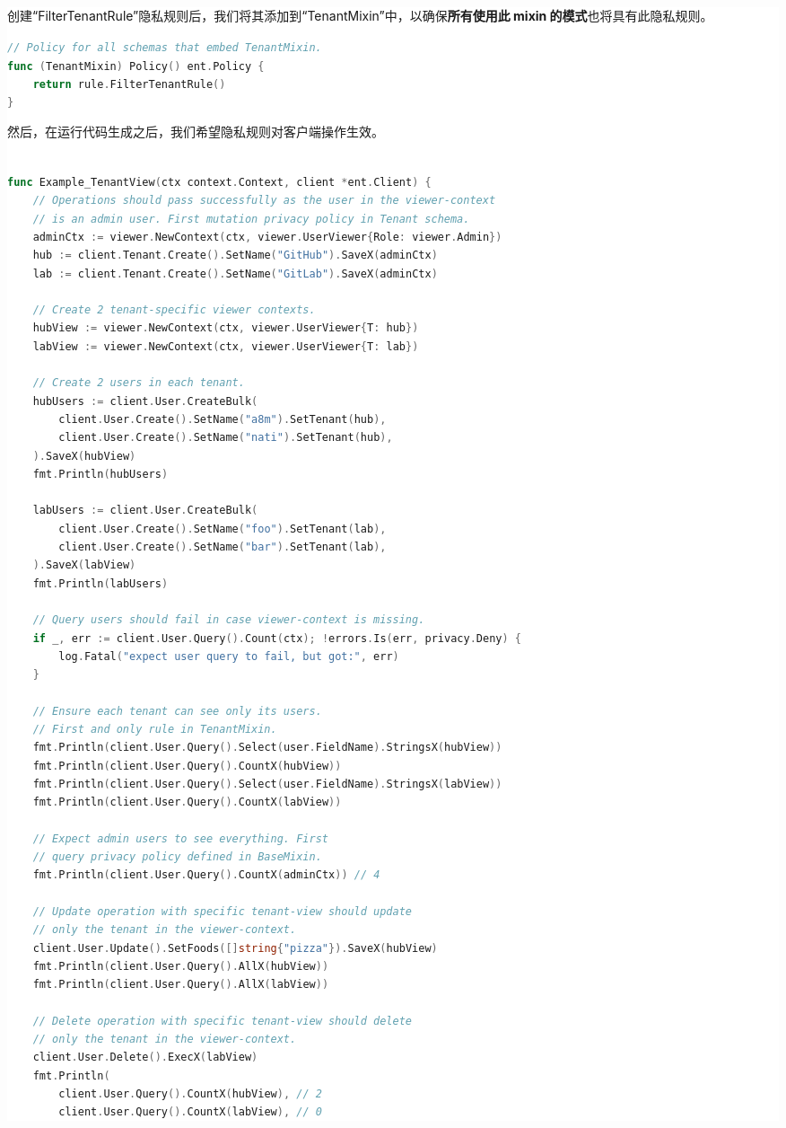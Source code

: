 创建“FilterTenantRule”隐私规则后，我们将其添加到“TenantMixin”中，以确保**所有使用此 mixin 的模式**也将具有此隐私规则。

```go title="examples/privacytenant/ent/schema/mixin.go"
// Policy for all schemas that embed TenantMixin.
func (TenantMixin) Policy() ent.Policy {
    return rule.FilterTenantRule()
}
```

然后，在运行代码生成之后，我们希望隐私规则对客户端操作生效。

```go title="examples/privacytenant/example_test.go"

func Example_TenantView(ctx context.Context, client *ent.Client) {
    // Operations should pass successfully as the user in the viewer-context
    // is an admin user. First mutation privacy policy in Tenant schema.
    adminCtx := viewer.NewContext(ctx, viewer.UserViewer{Role: viewer.Admin})
    hub := client.Tenant.Create().SetName("GitHub").SaveX(adminCtx)
    lab := client.Tenant.Create().SetName("GitLab").SaveX(adminCtx)

    // Create 2 tenant-specific viewer contexts.
    hubView := viewer.NewContext(ctx, viewer.UserViewer{T: hub})
    labView := viewer.NewContext(ctx, viewer.UserViewer{T: lab})

    // Create 2 users in each tenant.
    hubUsers := client.User.CreateBulk(
        client.User.Create().SetName("a8m").SetTenant(hub),
        client.User.Create().SetName("nati").SetTenant(hub),
    ).SaveX(hubView)
    fmt.Println(hubUsers)

    labUsers := client.User.CreateBulk(
        client.User.Create().SetName("foo").SetTenant(lab),
        client.User.Create().SetName("bar").SetTenant(lab),
    ).SaveX(labView)
    fmt.Println(labUsers)

    // Query users should fail in case viewer-context is missing.
    if _, err := client.User.Query().Count(ctx); !errors.Is(err, privacy.Deny) {
        log.Fatal("expect user query to fail, but got:", err)
    }

    // Ensure each tenant can see only its users.
    // First and only rule in TenantMixin.
    fmt.Println(client.User.Query().Select(user.FieldName).StringsX(hubView))
    fmt.Println(client.User.Query().CountX(hubView))
    fmt.Println(client.User.Query().Select(user.FieldName).StringsX(labView))
    fmt.Println(client.User.Query().CountX(labView))

    // Expect admin users to see everything. First
    // query privacy policy defined in BaseMixin.
    fmt.Println(client.User.Query().CountX(adminCtx)) // 4

    // Update operation with specific tenant-view should update
    // only the tenant in the viewer-context.
    client.User.Update().SetFoods([]string{"pizza"}).SaveX(hubView)
    fmt.Println(client.User.Query().AllX(hubView))
    fmt.Println(client.User.Query().AllX(labView))

    // Delete operation with specific tenant-view should delete
    // only the tenant in the viewer-context.
    client.User.Delete().ExecX(labView)
    fmt.Println(
        client.User.Query().CountX(hubView), // 2
        client.User.Query().CountX(labView), // 0
```